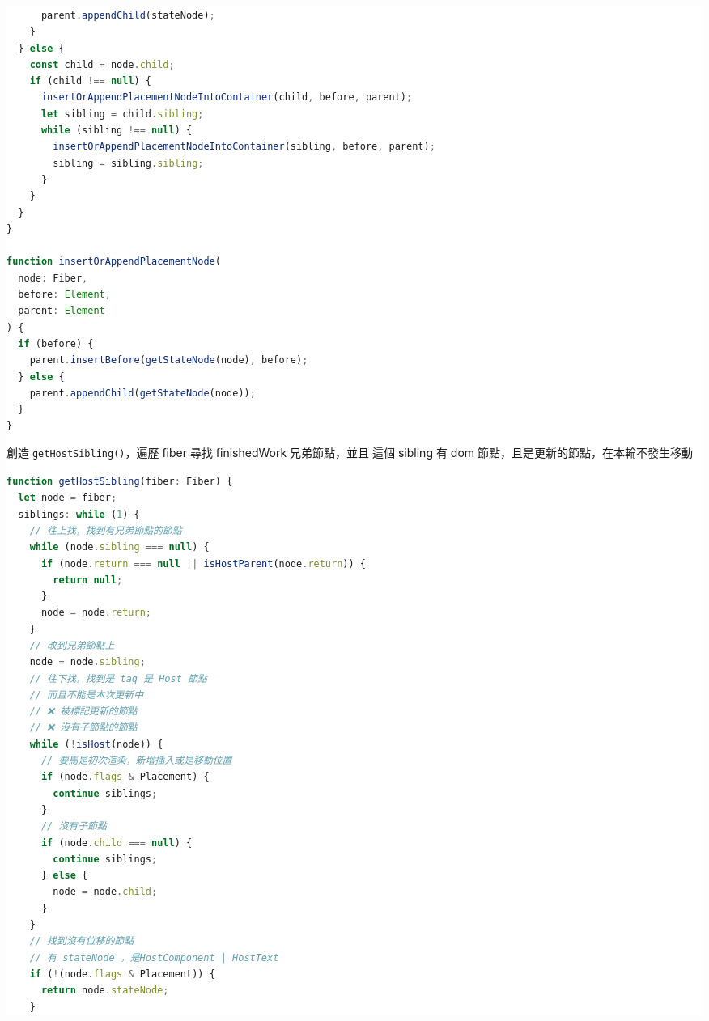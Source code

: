 ```ts
      parent.appendChild(stateNode);
    }
  } else {
    const child = node.child;
    if (child !== null) {
      insertOrAppendPlacementNodeIntoContainer(child, before, parent);
      let sibling = child.sibling;
      while (sibling !== null) {
        insertOrAppendPlacementNodeIntoContainer(sibling, before, parent);
        sibling = sibling.sibling;
      }
    }
  }
}

function insertOrAppendPlacementNode(
  node: Fiber,
  before: Element,
  parent: Element
) {
  if (before) {
    parent.insertBefore(getStateNode(node), before);
  } else {
    parent.appendChild(getStateNode(node));
  }
}
```

創造 `getHostSibling()`，遍歷 fiber 尋找 finishedWork 兄弟節點，並且 這個 sibling 有 dom 節點，且是更新的節點，在本輪不發生移動

```ts
function getHostSibling(fiber: Fiber) {
  let node = fiber;
  siblings: while (1) {
    // 往上找，找到有兄弟節點的節點
    while (node.sibling === null) {
      if (node.return === null || isHostParent(node.return)) {
        return null;
      }
      node = node.return;
    }
    // 改到兄弟節點上
    node = node.sibling;
    // 往下找，找到是 tag 是 Host 節點
    // 而且不能是本次更新中
    // ❌ 被標記更新的節點
    // ❌ 沒有子節點的節點
    while (!isHost(node)) {
      // 要馬是初次渲染，新增插入或是移動位置
      if (node.flags & Placement) {
        continue siblings;
      }
      // 沒有子節點
      if (node.child === null) {
        continue siblings;
      } else {
        node = node.child;
      }
    }
    // 找到沒有位移的節點
    // 有 stateNode ，是HostComponent | HostText
    if (!(node.flags & Placement)) {
      return node.stateNode;
    }
```